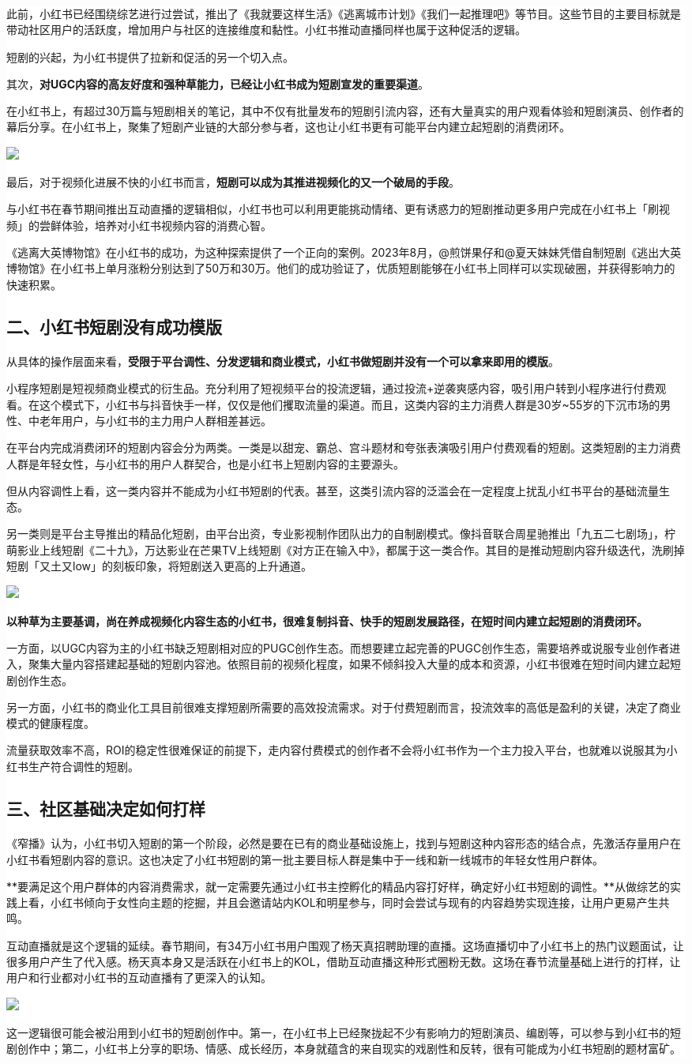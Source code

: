 此前，小红书已经围绕综艺进行过尝试，推出了《我就要这样生活》《逃离城市计划》《我们一起推理吧》等节目。这些节目的主要目标就是带动社区用户的活跃度，增加用户与社区的连接维度和黏性。小红书推动直播同样也属于这种促活的逻辑。

短剧的兴起，为小红书提供了拉新和促活的另一个切入点。

其次，**对UGC内容的高友好度和强种草能力，已经让小红书成为短剧宣发的重要渠道**。

在小红书上，有超过30万篇与短剧相关的笔记，其中不仅有批量发布的短剧引流内容，还有大量真实的用户观看体验和短剧演员、创作者的幕后分享。在小红书上，聚集了短剧产业链的大部分参与者，这也让小红书更有可能平台内建立起短剧的消费闭环。

![](https://image.woshipm.com/wp-files/2024/03/sKVqAq6wCLjC5MUPUR7T.png)

最后，对于视频化进展不快的小红书而言，**短剧可以成为其推进视频化的又一个破局的手段**。

与小红书在春节期间推出互动直播的逻辑相似，小红书也可以利用更能挑动情绪、更有诱惑力的短剧推动更多用户完成在小红书上「刷视频」的尝鲜体验，培养对小红书视频内容的消费心智。

《逃离大英博物馆》在小红书的成功，为这种探索提供了一个正向的案例。2023年8月，@煎饼果仔和@夏天妹妹凭借自制短剧《逃出大英博物馆》在小红书上单月涨粉分别达到了50万和30万。他们的成功验证了，优质短剧能够在小红书上同样可以实现破圈，并获得影响力的快速积累。

## 二、小红书短剧没有成功模版

从具体的操作层面来看，**受限于平台调性、分发逻辑和商业模式，小红书做短剧并没有一个可以拿来即用的模版**。

小程序短剧是短视频商业模式的衍生品。充分利用了短视频平台的投流逻辑，通过投流+逆袭爽感内容，吸引用户转到小程序进行付费观看。在这个模式下，小红书与抖音快手一样，仅仅是他们攫取流量的渠道。而且，这类内容的主力消费人群是30岁~55岁的下沉市场的男性、中老年用户，与小红书的主力用户人群相差甚远。

在平台内完成消费闭环的短剧内容会分为两类。一类是以甜宠、霸总、宫斗题材和夸张表演吸引用户付费观看的短剧。这类短剧的主力消费人群是年轻女性，与小红书的用户人群契合，也是小红书上短剧内容的主要源头。

但从内容调性上看，这一类内容并不能成为小红书短剧的代表。甚至，这类引流内容的泛滥会在一定程度上扰乱小红书平台的基础流量生态。

另一类则是平台主导推出的精品化短剧，由平台出资，专业影视制作团队出力的自制剧模式。像抖音联合周星驰推出「九五二七剧场」，柠萌影业上线短剧《二十九》，万达影业在芒果TV上线短剧《对方正在输入中》，都属于这一类合作。其目的是推动短剧内容升级迭代，洗刷掉短剧「又土又low」的刻板印象，将短剧送入更高的上升通道。

![](https://image.woshipm.com/wp-files/2024/03/fUGimXtDyaUNbqQESsAA.png)

**以种草为主要基调，尚在养成视频化内容生态的小红书，很难复制抖音、快手的短剧发展路径，在短时间内建立起短剧的消费闭环。**

一方面，以UGC内容为主的小红书缺乏短剧相对应的PUGC创作生态。而想要建立起完善的PUGC创作生态，需要培养或说服专业创作者进入，聚集大量内容搭建起基础的短剧内容池。依照目前的视频化程度，如果不倾斜投入大量的成本和资源，小红书很难在短时间内建立起短剧创作生态。

另一方面，小红书的商业化工具目前很难支撑短剧所需要的高效投流需求。对于付费短剧而言，投流效率的高低是盈利的关键，决定了商业模式的健康程度。

流量获取效率不高，ROI的稳定性很难保证的前提下，走内容付费模式的创作者不会将小红书作为一个主力投入平台，也就难以说服其为小红书生产符合调性的短剧。

## 三、社区基础决定如何打样

《窄播》认为，小红书切入短剧的第一个阶段，必然是要在已有的商业基础设施上，找到与短剧这种内容形态的结合点，先激活存量用户在小红书看短剧内容的意识。这也决定了小红书短剧的第一批主要目标人群是集中于一线和新一线城市的年轻女性用户群体。

**要满足这个用户群体的内容消费需求，就一定需要先通过小红书主控孵化的精品内容打好样，确定好小红书短剧的调性。**从做综艺的实践上看，小红书倾向于女性向主题的挖掘，并且会邀请站内KOL和明星参与，同时会尝试与现有的内容趋势实现连接，让用户更易产生共鸣。

互动直播就是这个逻辑的延续。春节期间，有34万小红书用户围观了杨天真招聘助理的直播。这场直播切中了小红书上的热门议题面试，让很多用户产生了代入感。杨天真本身又是活跃在小红书上的KOL，借助互动直播这种形式圈粉无数。这场在春节流量基础上进行的打样，让用户和行业都对小红书的互动直播有了更深入的认知。

![](https://image.woshipm.com/wp-files/2024/03/DbzQk05XWlC4o14mGfv6.png)

这一逻辑很可能会被沿用到小红书的短剧创作中。第一，在小红书上已经聚拢起不少有影响力的短剧演员、编剧等，可以参与到小红书的短剧创作中；第二，小红书上分享的职场、情感、成长经历，本身就蕴含的来自现实的戏剧性和反转，很有可能成为小红书短剧的题材富矿。
